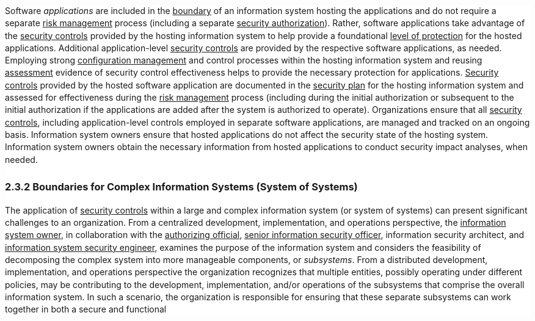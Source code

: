 Software *applications* are included in the
[boundary](http://fismapedia.org/index.php?title=Term:Boundary) of an
information system hosting the applications and do not require a
separate [risk
management](http://fismapedia.org/index.php?title=Term:Risk_Management)
process (including a separate [security
authorization](http://fismapedia.org/index.php?title=Term:Security_Authorization)).
Rather, software applications take advantage of the [security
controls](http://fismapedia.org/index.php?title=Term:Security_Controls)
provided by the hosting information system to help provide a
foundational [level of
protection](http://fismapedia.org/index.php?title=Term:Level_of_Protection)
for the hosted applications. Additional application-level [security
controls](http://fismapedia.org/index.php?title=Term:Security_Controls)
are provided by the respective software applications, as needed.
Employing strong [configuration
management](http://fismapedia.org/index.php?title=Term:Configuration_Management)
and control processes within the hosting information system and reusing
[assessment](http://fismapedia.org/index.php?title=Term:Assessment)
evidence of security control effectiveness helps to provide the
necessary protection for applications. [Security
controls](http://fismapedia.org/index.php?title=Term:Security_Controls)
provided by the hosted software application are documented in the
[security
plan](http://fismapedia.org/index.php?title=Term:Security_Plan) for the
hosting information system and assessed for effectiveness during the
[risk
management](http://fismapedia.org/index.php?title=Term:Risk_Management)
process (including during the initial authorization or subsequent to the
initial authorization if the applications are added after the system is
authorized to operate). Organizations ensure that all [security
controls](http://fismapedia.org/index.php?title=Term:Security_Controls),
including application-level controls employed in separate software
applications, are managed and tracked on an ongoing basis. Information
system owners ensure that hosted applications do not affect the security
state of the hosting system. Information system owners obtain the
necessary information from hosted applications to conduct security
impact analyses, when needed.

### 2.3.2 Boundaries for Complex Information Systems (System of Systems)

The application of [security
controls](http://fismapedia.org/index.php?title=Term:Security_Controls)
within a large and complex information system (or system of systems) can
present significant challenges to an organization. From a centralized
development, implementation, and operations perspective, the
[information system
owner](http://fismapedia.org/index.php?title=Term:Information_System_Owner),
in collaboration with the [authorizing
official](http://fismapedia.org/index.php?title=Term:Authorizing_Official),
[senior information security
officer](http://fismapedia.org/index.php?title=Term:Senior_Information_Security_Officer),
information security architect, and [information system security
engineer](http://fismapedia.org/index.php?title=Term:Information_System_Security_Engineer),
examines the purpose of the information system and considers the
feasibility of decomposing the complex system into more manageable
components, or *subsystems*. From a distributed development,
implementation, and operations perspective the organization recognizes
that multiple entities, possibly operating under different policies, may
be contributing to the development, implementation, and/or operations of
the subsystems that comprise the overall information system. In such a
scenario, the organization is responsible for ensuring that these
separate subsystems can work together in both a secure and functional